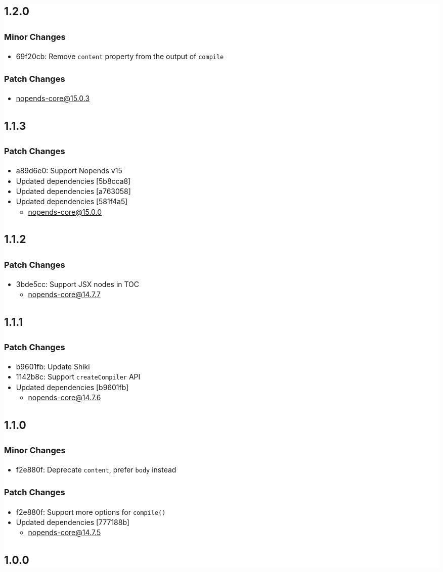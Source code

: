 ## 1.2.0

### Minor Changes

- 69f20cb: Remove `content` property from the output of `compile`

### Patch Changes

- nopends-core@15.0.3

## 1.1.3

### Patch Changes

- a89d6e0: Support Nopends v15
- Updated dependencies [5b8cca8]
- Updated dependencies [a763058]
- Updated dependencies [581f4a5]
  - nopends-core@15.0.0

## 1.1.2

### Patch Changes

- 3bde5cc: Support JSX nodes in TOC
  - nopends-core@14.7.7

## 1.1.1

### Patch Changes

- b9601fb: Update Shiki
- 1142b8c: Support `createCompiler` API
- Updated dependencies [b9601fb]
  - nopends-core@14.7.6

## 1.1.0

### Minor Changes

- f2e880f: Deprecate `content`, prefer `body` instead

### Patch Changes

- f2e880f: Support more options for `compile()`
- Updated dependencies [777188b]
  - nopends-core@14.7.5

## 1.0.0
